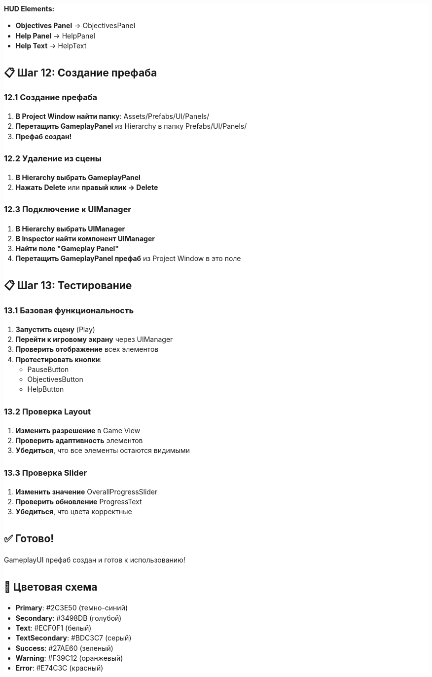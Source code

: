 **HUD Elements:**
- **Objectives Panel** → ObjectivesPanel
- **Help Panel** → HelpPanel
- **Help Text** → HelpText

## 📋 Шаг 12: Создание префаба

### 12.1 Создание префаба
1. **В Project Window найти папку**: Assets/Prefabs/UI/Panels/
2. **Перетащить GameplayPanel** из Hierarchy в папку Prefabs/UI/Panels/
3. **Префаб создан!**

### 12.2 Удаление из сцены
1. **В Hierarchy выбрать GameplayPanel**
2. **Нажать Delete** или **правый клик → Delete**

### 12.3 Подключение к UIManager
1. **В Hierarchy выбрать UIManager**
2. **В Inspector найти компонент UIManager**
3. **Найти поле "Gameplay Panel"**
4. **Перетащить GameplayPanel префаб** из Project Window в это поле

## 📋 Шаг 13: Тестирование

### 13.1 Базовая функциональность
1. **Запустить сцену** (Play)
2. **Перейти к игровому экрану** через UIManager
3. **Проверить отображение** всех элементов
4. **Протестировать кнопки**:
   - PauseButton
   - ObjectivesButton
   - HelpButton

### 13.2 Проверка Layout
1. **Изменить разрешение** в Game View
2. **Проверить адаптивность** элементов
3. **Убедиться**, что все элементы остаются видимыми

### 13.3 Проверка Slider
1. **Изменить значение** OverallProgressSlider
2. **Проверить обновление** ProgressText
3. **Убедиться**, что цвета корректные

## ✅ Готово!

GameplayUI префаб создан и готов к использованию!

## 🎨 Цветовая схема
- **Primary**: #2C3E50 (темно-синий)
- **Secondary**: #3498DB (голубой)
- **Text**: #ECF0F1 (белый)
- **TextSecondary**: #BDC3C7 (серый)
- **Success**: #27AE60 (зеленый)
- **Warning**: #F39C12 (оранжевый)
- **Error**: #E74C3C (красный)
